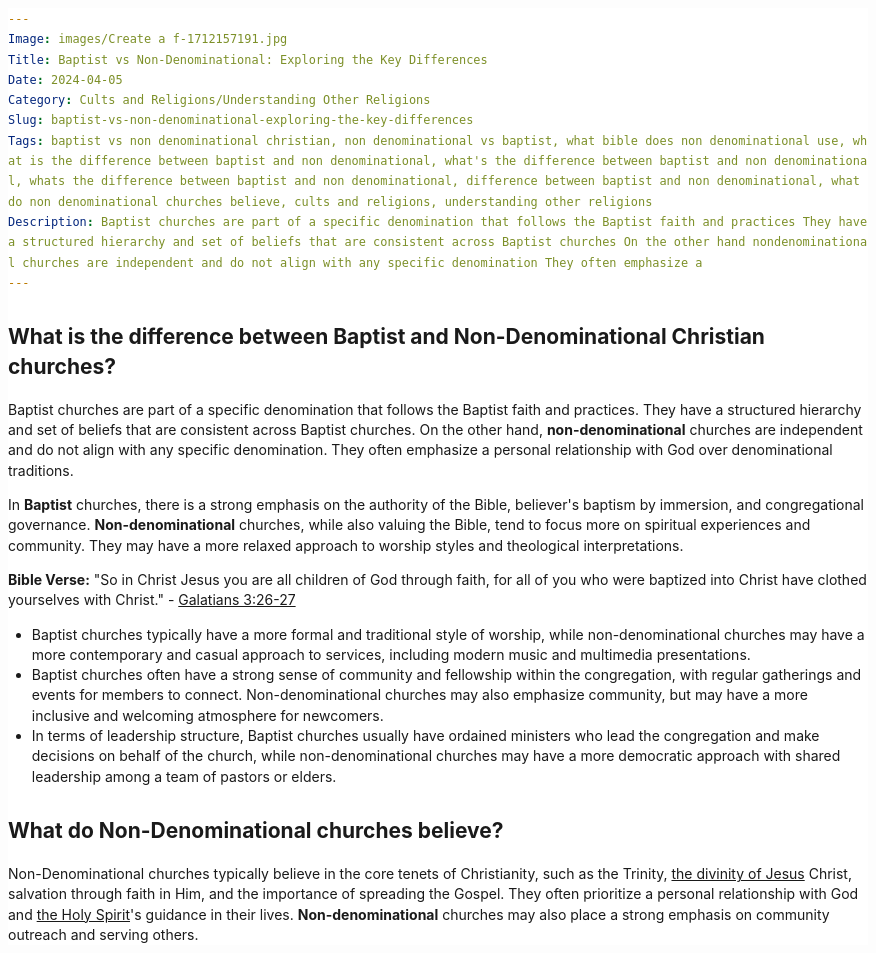 ```yaml
---
Image: images/Create a f-1712157191.jpg
Title: Baptist vs Non-Denominational: Exploring the Key Differences
Date: 2024-04-05
Category: Cults and Religions/Understanding Other Religions
Slug: baptist-vs-non-denominational-exploring-the-key-differences
Tags: baptist vs non denominational christian, non denominational vs baptist, what bible does non denominational use, what is the difference between baptist and non denominational, what's the difference between baptist and non denominational, whats the difference between baptist and non denominational, difference between baptist and non denominational, what do non denominational churches believe, cults and religions, understanding other religions
Description: Baptist churches are part of a specific denomination that follows the Baptist faith and practices They have a structured hierarchy and set of beliefs that are consistent across Baptist churches On the other hand nondenominational churches are independent and do not align with any specific denomination They often emphasize a
---
```




## What is the difference between Baptist and Non-Denominational Christian churches?

Baptist churches are part of a specific denomination that follows the Baptist faith and practices. They have a structured hierarchy and set of beliefs that are consistent across Baptist churches. On the other hand, **non-denominational** churches are independent and do not align with any specific denomination. They often emphasize a personal relationship with God over denominational traditions.

In **Baptist** churches, there is a strong emphasis on the authority of the Bible, believer's baptism by immersion, and congregational governance. **Non-denominational** churches, while also valuing the Bible, tend to focus more on spiritual experiences and community. They may have a more relaxed approach to worship styles and theological interpretations.

**Bible Verse:** "So in Christ Jesus you are all children of God through faith, for all of you who were baptized into Christ have clothed yourselves with Christ." - [Galatians 3:26-27](https://www.bibleref.com/Galatians/3/Galatians-3-26.html)

- Baptist churches typically have a more formal and traditional style of worship, while non-denominational churches may have a more contemporary and casual approach to services, including modern music and multimedia presentations.
- Baptist churches often have a strong sense of community and fellowship within the congregation, with regular gatherings and events for members to connect. Non-denominational churches may also emphasize community, but may have a more inclusive and welcoming atmosphere for newcomers.
- In terms of leadership structure, Baptist churches usually have ordained ministers who lead the congregation and make decisions on behalf of the church, while non-denominational churches may have a more democratic approach with shared leadership among a team of pastors or elders.

## What do Non-Denominational churches believe?

Non-Denominational churches typically believe in the core tenets of Christianity, such as the Trinity, [the divinity of Jesus](/essential-christian-blog-7-powerful-ways-to-deepen-your-faith) Christ, salvation through faith in Him, and the importance of spreading the Gospel. They often prioritize a personal relationship with God and [the Holy Spirit](/the-origin-of-the-holy-spirit-in-scripture-a-comprehensive-guide)'s guidance in their lives. **Non-denominational** churches may also place a strong emphasis on community outreach and serving others.
